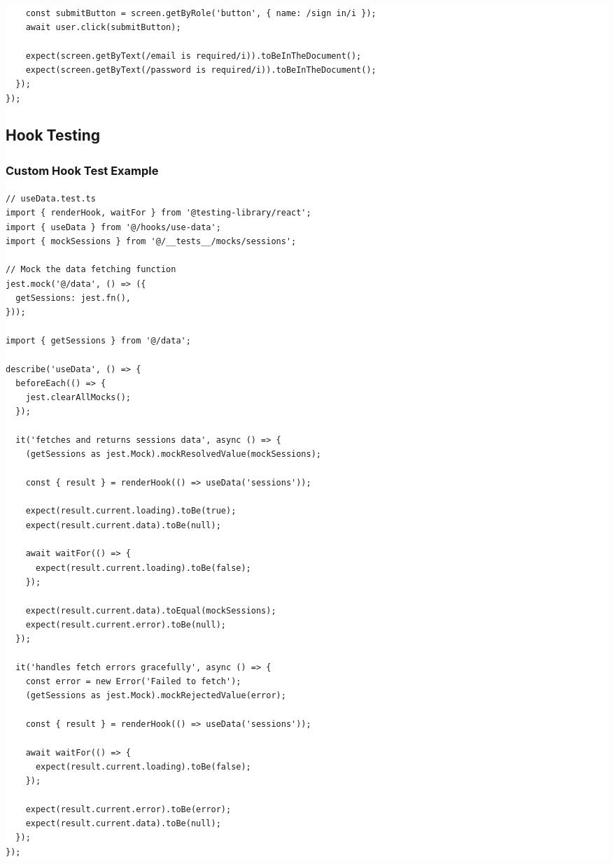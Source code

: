 ```tsx
    const submitButton = screen.getByRole('button', { name: /sign in/i });
    await user.click(submitButton);
    
    expect(screen.getByText(/email is required/i)).toBeInTheDocument();
    expect(screen.getByText(/password is required/i)).toBeInTheDocument();
  });
});
```

## Hook Testing

### Custom Hook Test Example

```tsx
// useData.test.ts
import { renderHook, waitFor } from '@testing-library/react';
import { useData } from '@/hooks/use-data';
import { mockSessions } from '@/__tests__/mocks/sessions';

// Mock the data fetching function
jest.mock('@/data', () => ({
  getSessions: jest.fn(),
}));

import { getSessions } from '@/data';

describe('useData', () => {
  beforeEach(() => {
    jest.clearAllMocks();
  });

  it('fetches and returns sessions data', async () => {
    (getSessions as jest.Mock).mockResolvedValue(mockSessions);
    
    const { result } = renderHook(() => useData('sessions'));
    
    expect(result.current.loading).toBe(true);
    expect(result.current.data).toBe(null);
    
    await waitFor(() => {
      expect(result.current.loading).toBe(false);
    });
    
    expect(result.current.data).toEqual(mockSessions);
    expect(result.current.error).toBe(null);
  });

  it('handles fetch errors gracefully', async () => {
    const error = new Error('Failed to fetch');
    (getSessions as jest.Mock).mockRejectedValue(error);
    
    const { result } = renderHook(() => useData('sessions'));
    
    await waitFor(() => {
      expect(result.current.loading).toBe(false);
    });
    
    expect(result.current.error).toBe(error);
    expect(result.current.data).toBe(null);
  });
});
```
